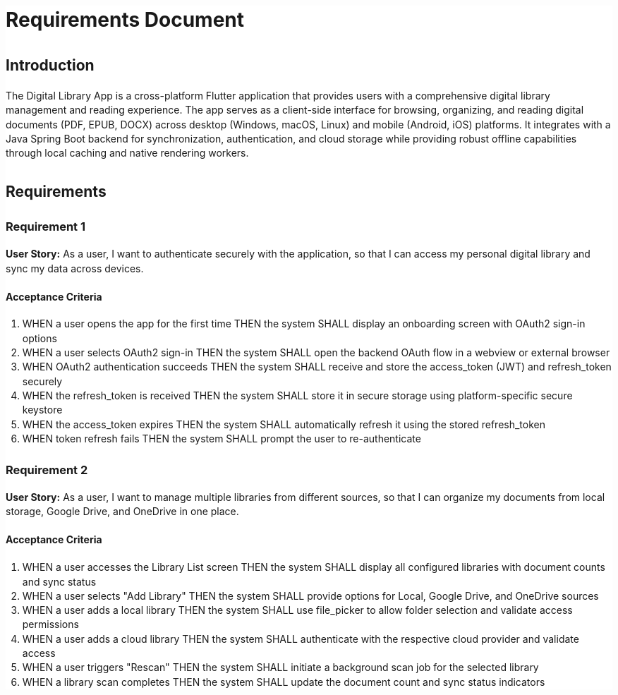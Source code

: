 # Requirements Document

## Introduction

The Digital Library App is a cross-platform Flutter application that provides users with a comprehensive digital library management and reading experience. The app serves as a client-side interface for browsing, organizing, and reading digital documents (PDF, EPUB, DOCX) across desktop (Windows, macOS, Linux) and mobile (Android, iOS) platforms. It integrates with a Java Spring Boot backend for synchronization, authentication, and cloud storage while providing robust offline capabilities through local caching and native rendering workers.

## Requirements

### Requirement 1

**User Story:** As a user, I want to authenticate securely with the application, so that I can access my personal digital library and sync my data across devices.

#### Acceptance Criteria

1. WHEN a user opens the app for the first time THEN the system SHALL display an onboarding screen with OAuth2 sign-in options
2. WHEN a user selects OAuth2 sign-in THEN the system SHALL open the backend OAuth flow in a webview or external browser
3. WHEN OAuth2 authentication succeeds THEN the system SHALL receive and store the access_token (JWT) and refresh_token securely
4. WHEN the refresh_token is received THEN the system SHALL store it in secure storage using platform-specific secure keystore
5. WHEN the access_token expires THEN the system SHALL automatically refresh it using the stored refresh_token
6. WHEN token refresh fails THEN the system SHALL prompt the user to re-authenticate

### Requirement 2

**User Story:** As a user, I want to manage multiple libraries from different sources, so that I can organize my documents from local storage, Google Drive, and OneDrive in one place.

#### Acceptance Criteria

1. WHEN a user accesses the Library List screen THEN the system SHALL display all configured libraries with document counts and sync status
2. WHEN a user selects "Add Library" THEN the system SHALL provide options for Local, Google Drive, and OneDrive sources
3. WHEN a user adds a local library THEN the system SHALL use file_picker to allow folder selection and validate access permissions
4. WHEN a user adds a cloud library THEN the system SHALL authenticate with the respective cloud provider and validate access
5. WHEN a user triggers "Rescan" THEN the system SHALL initiate a background scan job for the selected library
6. WHEN a library scan completes THEN the system SHALL update the document count and sync status indicators
